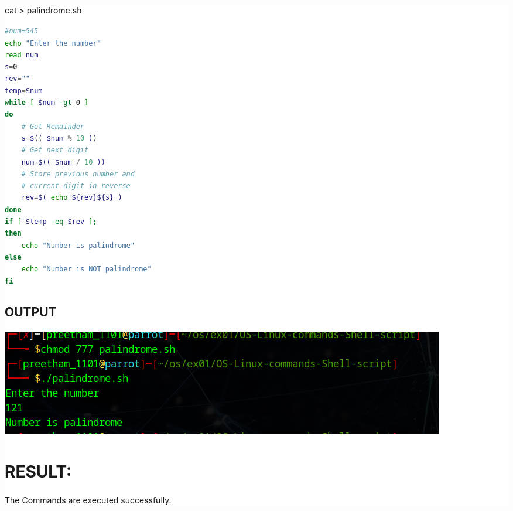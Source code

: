 cat > palindrome.sh
```bash
#num=545
echo "Enter the number"
read num
s=0
rev=""
temp=$num
while [ $num -gt 0 ]
do
	# Get Remainder
	s=$(( $num % 10 ))
	# Get next digit
	num=$(( $num / 10 ))
	# Store previous number and
	# current digit in reverse
	rev=$( echo ${rev}${s} )
done
if [ $temp -eq $rev ];
then
	echo "Number is palindrome"
else
	echo "Number is NOT palindrome"
fi
```
## OUTPUT 
![Alt text](img/img80.png)

# RESULT:
The Commands are executed successfully.
